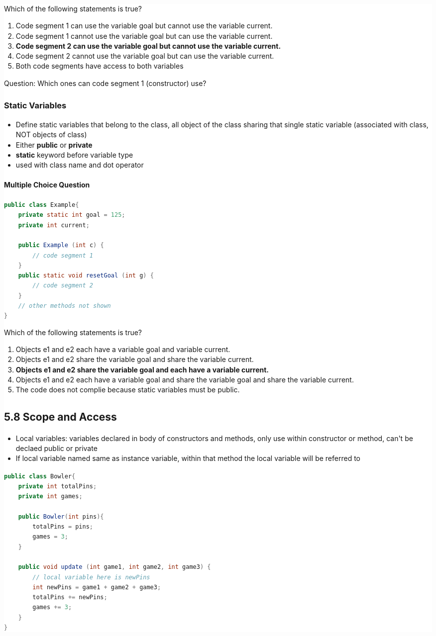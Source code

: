 Which of the following statements is true?
1. Code segment 1 can use the variable goal but cannot use the variable current.
2. Code segment 1 cannot use the variable goal but can use the variable current.
3. **Code segment 2 can use the variable goal but cannot use the variable current.**
4. Code segment 2 cannot use the variable goal but can use the variable current.
5. Both code segments have access to both variables

Question: Which ones can code segment 1 (constructor) use? 

### Static Variables

- Define static variables that belong to the class, all object of the class sharing that single static variable (associated with class, NOT objects of class)
- Either **public** or **private**
- **static** keyword before variable type
- used with class name and dot operator

#### Multiple Choice Question


```java
public class Example{
    private static int goal = 125;
    private int current;

    public Example (int c) {
        // code segment 1
    }
    public static void resetGoal (int g) {
        // code segment 2
    }
    // other methods not shown
}
```

Which of the following statements is true?
1. Objects e1 and e2 each have a variable goal and variable current.
2. Objects e1 and e2 share the variable goal and share the variable current.
3. **Objects e1 and e2 share the variable goal and each have a variable current.**
4. Objects e1 and e2 each have a variable goal and share the variable goal and share the variable current.
5. The code does not complie because static variables must be public.

<h2> 5.8 Scope and Access</h2>

- Local variables: variables declared in body of constructors and methods, only use within constructor or method, can't be declaed public or private
- If local variable named same as instance variable, within that method the local variable will be referred to 


```java
public class Bowler{
    private int totalPins;
    private int games;
    
    public Bowler(int pins){
        totalPins = pins;
        games = 3;
    }

    public void update (int game1, int game2, int game3) {
        // local variable here is newPins
        int newPins = game1 + game2 + game3;
        totalPins += newPins;
        games += 3;
    }
}
```
